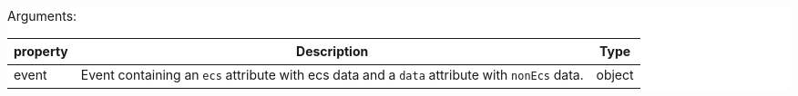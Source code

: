 Arguments:

| property | Description                                                                                  | Type   |
| -------- | -------------------------------------------------------------------------------------------- | ------ |
| event    | Event containing an `ecs` attribute with ecs data and a `data` attribute with `nonEcs` data. | object |




[pr-shield]: https://img.shields.io/github/issues-pr/elastic/kibana/Feature:Cases?label=pull%20requests&style=for-the-badge
[pr-url]: https://github.com/elastic/kibana/pulls?q=is%3Apr+is%3Aopen+sort%3Aupdated-desc+label%3A%22Feature%3ACases%22
[issues-shield]: https://img.shields.io/github/issues-search?label=issue&query=repo%3Aelastic%2Fkibana%20is%3Aissue%20is%3Aopen%20label%3A%22Feature%3ACases%22&style=for-the-badge
[issues-url]: https://github.com/elastic/kibana/issues?q=is%3Aopen+is%3Aissue+label%3AFeature%3ACases
[cases-logo]: images/logo.png
[configure-img]: images/configure.png
[create-img]: images/create.png
[all-cases-img]: images/all_cases.png
[all-cases-modal-img]: images/all_cases_selector_modal.png
[recent-cases-img]: images/recent_cases.png
[case-view-img]: images/case_view.png
